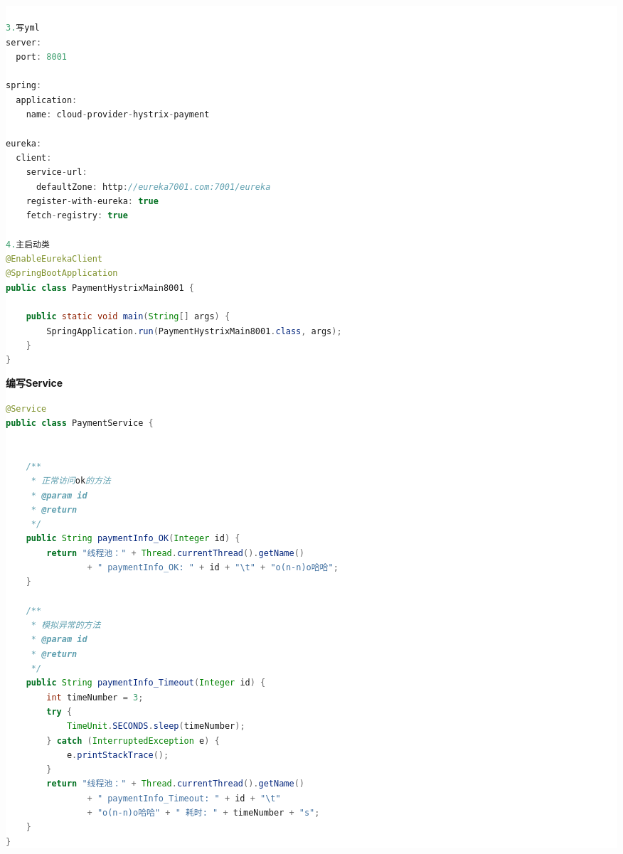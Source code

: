 ```java

3.写yml
server:
  port: 8001
  
spring:
  application:
    name: cloud-provider-hystrix-payment

eureka:
  client:
    service-url:
      defaultZone: http://eureka7001.com:7001/eureka
    register-with-eureka: true
    fetch-registry: true
    
4.主启动类
@EnableEurekaClient
@SpringBootApplication
public class PaymentHystrixMain8001 {

    public static void main(String[] args) {
        SpringApplication.run(PaymentHystrixMain8001.class, args);
    }
}

```

**编写Service**

```java
@Service
public class PaymentService {


    /**
     * 正常访问ok的方法
     * @param id
     * @return
     */
    public String paymentInfo_OK(Integer id) {
        return "线程池：" + Thread.currentThread().getName()
                + " paymentInfo_OK: " + id + "\t" + "o(n-n)o哈哈";
    }

    /**
     * 模拟异常的方法
     * @param id
     * @return
     */
    public String paymentInfo_Timeout(Integer id) {
        int timeNumber = 3;
        try {
            TimeUnit.SECONDS.sleep(timeNumber);
        } catch (InterruptedException e) {
            e.printStackTrace();
        }
        return "线程池：" + Thread.currentThread().getName()
                + " paymentInfo_Timeout: " + id + "\t"
                + "o(n-n)o哈哈" + " 耗时: " + timeNumber + "s";
    }
}
```
